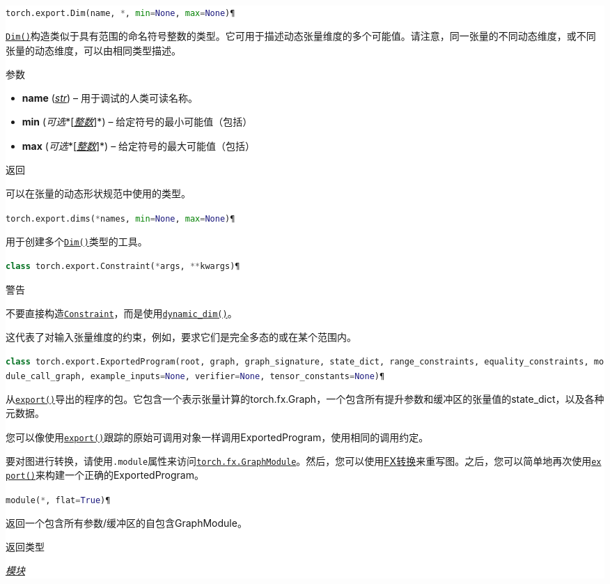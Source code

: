 ```py
torch.export.Dim(name, *, min=None, max=None)¶
```

[`Dim()`](#torch.export.Dim "torch.export.Dim")构造类似于具有范围的命名符号整数的类型。它可用于描述动态张量维度的多个可能值。请注意，同一张量的不同动态维度，或不同张量的动态维度，可以由相同类型描述。

参数

+   **name** ([*str*](https://docs.python.org/3/library/stdtypes.html#str "(in Python v3.12)")) – 用于调试的人类可读名称。

+   **min** (*可选**[*[*整数*](https://docs.python.org/3/library/functions.html#int "(在Python v3.12中)")*]*) – 给定符号的最小可能值（包括）

+   **max** (*可选**[*[*整数*](https://docs.python.org/3/library/functions.html#int "(在Python v3.12中)")*]*) – 给定符号的最大可能值（包括）

返回

可以在张量的动态形状规范中使用的类型。

```py
torch.export.dims(*names, min=None, max=None)¶
```

用于创建多个[`Dim()`](#torch.export.Dim "torch.export.Dim")类型的工具。

```py
class torch.export.Constraint(*args, **kwargs)¶
```

警告

不要直接构造[`Constraint`](#torch.export.Constraint "torch.export.Constraint")，而是使用[`dynamic_dim()`](#torch.export.dynamic_dim "torch.export.dynamic_dim")。

这代表了对输入张量维度的约束，例如，要求它们是完全多态的或在某个范围内。

```py
class torch.export.ExportedProgram(root, graph, graph_signature, state_dict, range_constraints, equality_constraints, module_call_graph, example_inputs=None, verifier=None, tensor_constants=None)¶
```

从[`export()`](#torch.export.export "torch.export.export")导出的程序的包。它包含一个表示张量计算的torch.fx.Graph，一个包含所有提升参数和缓冲区的张量值的state_dict，以及各种元数据。

您可以像使用[`export()`](#torch.export.export "torch.export.export")跟踪的原始可调用对象一样调用ExportedProgram，使用相同的调用约定。

要对图进行转换，请使用`.module`属性来访问[`torch.fx.GraphModule`](fx.html#torch.fx.GraphModule "torch.fx.GraphModule")。然后，您可以使用[FX转换](https://pytorch.org/docs/stable/fx.html#writing-transformations)来重写图。之后，您可以简单地再次使用[`export()`](#torch.export.export "torch.export.export")来构建一个正确的ExportedProgram。

```py
module(*, flat=True)¶
```

返回一个包含所有参数/缓冲区的自包含GraphModule。

返回类型

[*模块*](generated/torch.nn.Module.html#torch.nn.Module "torch.nn.modules.module.Module")
